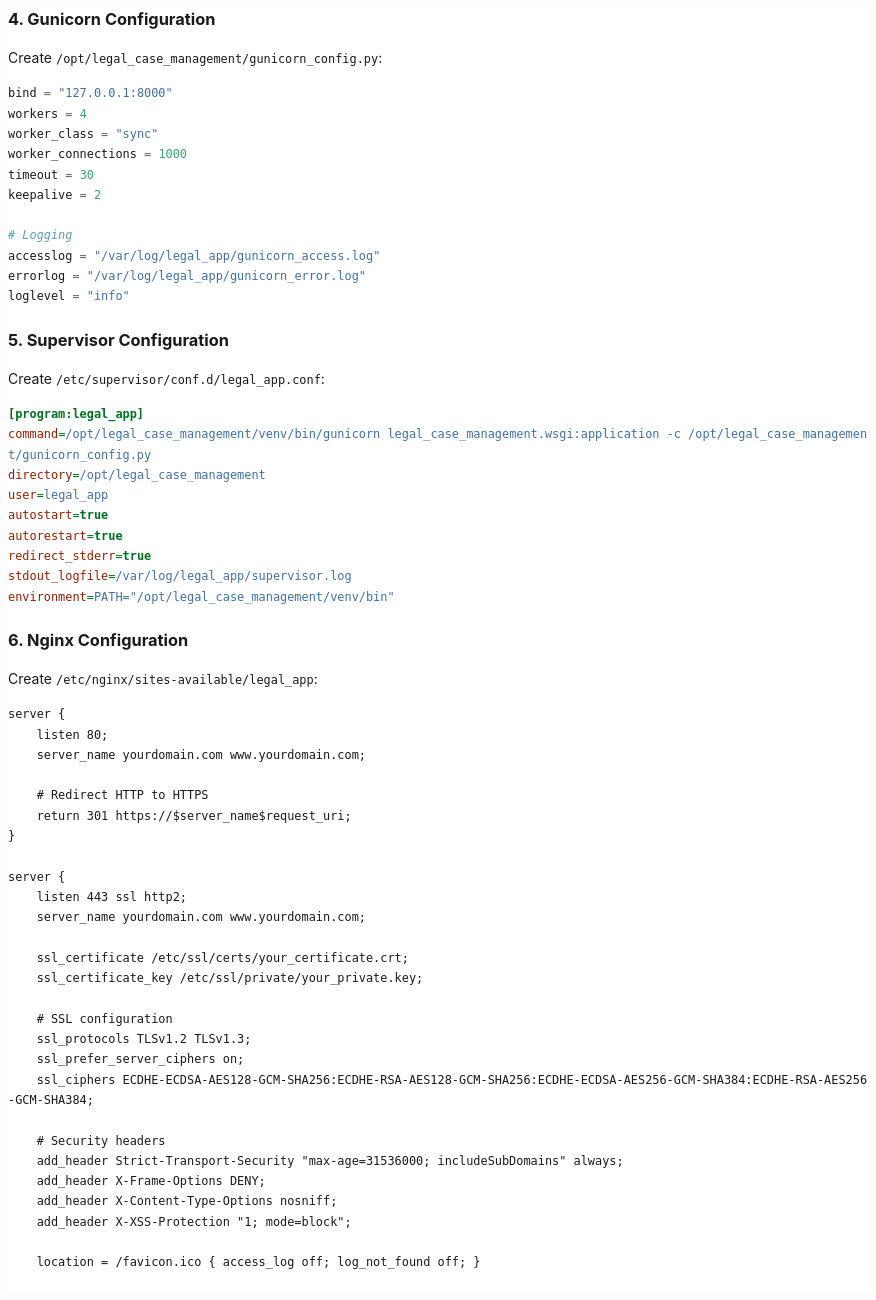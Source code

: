 ### 4. Gunicorn Configuration
Create `/opt/legal_case_management/gunicorn_config.py`:
```python
bind = "127.0.0.1:8000"
workers = 4
worker_class = "sync"
worker_connections = 1000
timeout = 30
keepalive = 2

# Logging
accesslog = "/var/log/legal_app/gunicorn_access.log"
errorlog = "/var/log/legal_app/gunicorn_error.log"
loglevel = "info"
```

### 5. Supervisor Configuration
Create `/etc/supervisor/conf.d/legal_app.conf`:
```ini
[program:legal_app]
command=/opt/legal_case_management/venv/bin/gunicorn legal_case_management.wsgi:application -c /opt/legal_case_management/gunicorn_config.py
directory=/opt/legal_case_management
user=legal_app
autostart=true
autorestart=true
redirect_stderr=true
stdout_logfile=/var/log/legal_app/supervisor.log
environment=PATH="/opt/legal_case_management/venv/bin"
```

### 6. Nginx Configuration
Create `/etc/nginx/sites-available/legal_app`:
```nginx
server {
    listen 80;
    server_name yourdomain.com www.yourdomain.com;
    
    # Redirect HTTP to HTTPS
    return 301 https://$server_name$request_uri;
}

server {
    listen 443 ssl http2;
    server_name yourdomain.com www.yourdomain.com;
    
    ssl_certificate /etc/ssl/certs/your_certificate.crt;
    ssl_certificate_key /etc/ssl/private/your_private.key;
    
    # SSL configuration
    ssl_protocols TLSv1.2 TLSv1.3;
    ssl_prefer_server_ciphers on;
    ssl_ciphers ECDHE-ECDSA-AES128-GCM-SHA256:ECDHE-RSA-AES128-GCM-SHA256:ECDHE-ECDSA-AES256-GCM-SHA384:ECDHE-RSA-AES256-GCM-SHA384;
    
    # Security headers
    add_header Strict-Transport-Security "max-age=31536000; includeSubDomains" always;
    add_header X-Frame-Options DENY;
    add_header X-Content-Type-Options nosniff;
    add_header X-XSS-Protection "1; mode=block";
    
    location = /favicon.ico { access_log off; log_not_found off; }
    
```